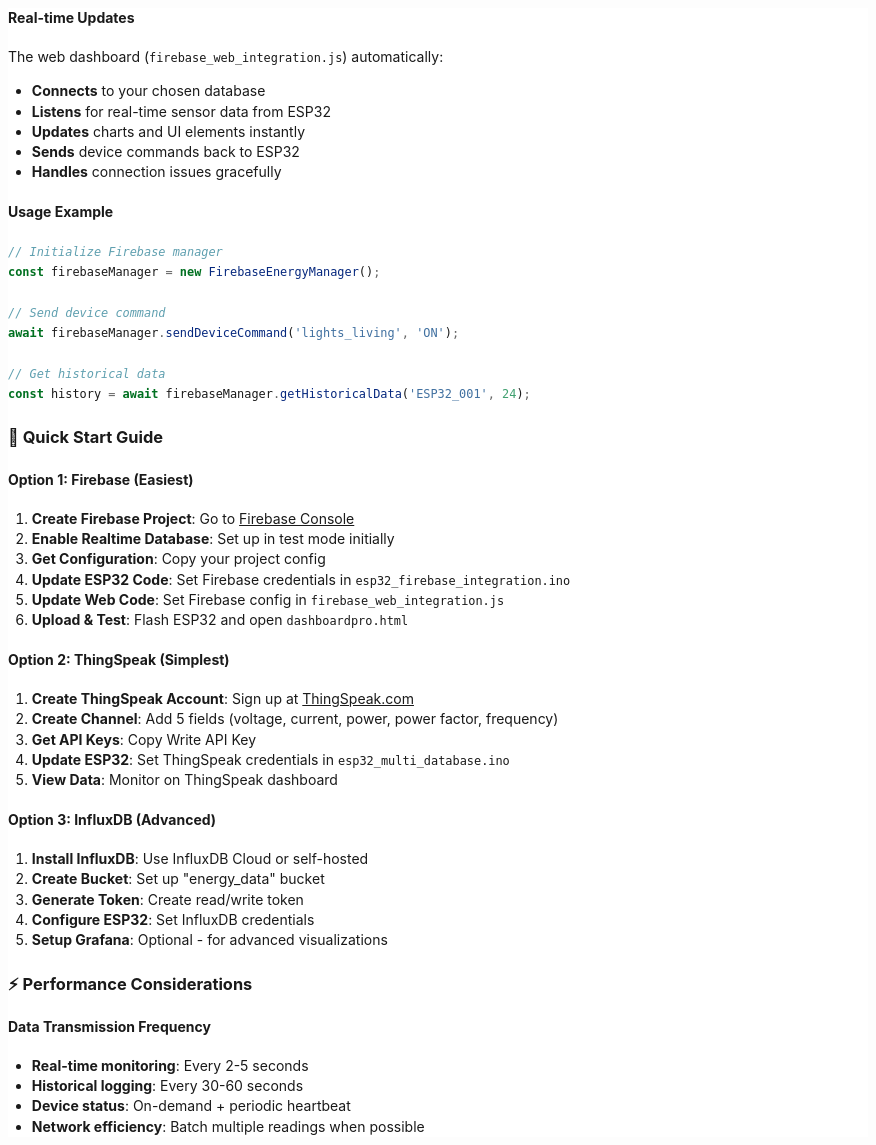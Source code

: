 #### **Real-time Updates**
The web dashboard (`firebase_web_integration.js`) automatically:
- **Connects** to your chosen database
- **Listens** for real-time sensor data from ESP32
- **Updates** charts and UI elements instantly
- **Sends** device commands back to ESP32
- **Handles** connection issues gracefully

#### **Usage Example**
```javascript
// Initialize Firebase manager
const firebaseManager = new FirebaseEnergyManager();

// Send device command
await firebaseManager.sendDeviceCommand('lights_living', 'ON');

// Get historical data
const history = await firebaseManager.getHistoricalData('ESP32_001', 24);
```

### 🚀 **Quick Start Guide**

#### **Option 1: Firebase (Easiest)**
1. **Create Firebase Project**: Go to [Firebase Console](https://console.firebase.google.com)
2. **Enable Realtime Database**: Set up in test mode initially
3. **Get Configuration**: Copy your project config
4. **Update ESP32 Code**: Set Firebase credentials in `esp32_firebase_integration.ino`
5. **Update Web Code**: Set Firebase config in `firebase_web_integration.js`
6. **Upload & Test**: Flash ESP32 and open `dashboardpro.html`

#### **Option 2: ThingSpeak (Simplest)**
1. **Create ThingSpeak Account**: Sign up at [ThingSpeak.com](https://thingspeak.com)
2. **Create Channel**: Add 5 fields (voltage, current, power, power factor, frequency)
3. **Get API Keys**: Copy Write API Key
4. **Update ESP32**: Set ThingSpeak credentials in `esp32_multi_database.ino`
5. **View Data**: Monitor on ThingSpeak dashboard

#### **Option 3: InfluxDB (Advanced)**
1. **Install InfluxDB**: Use InfluxDB Cloud or self-hosted
2. **Create Bucket**: Set up "energy_data" bucket
3. **Generate Token**: Create read/write token
4. **Configure ESP32**: Set InfluxDB credentials
5. **Setup Grafana**: Optional - for advanced visualizations

### ⚡ **Performance Considerations**

#### **Data Transmission Frequency**
- **Real-time monitoring**: Every 2-5 seconds
- **Historical logging**: Every 30-60 seconds  
- **Device status**: On-demand + periodic heartbeat
- **Network efficiency**: Batch multiple readings when possible
